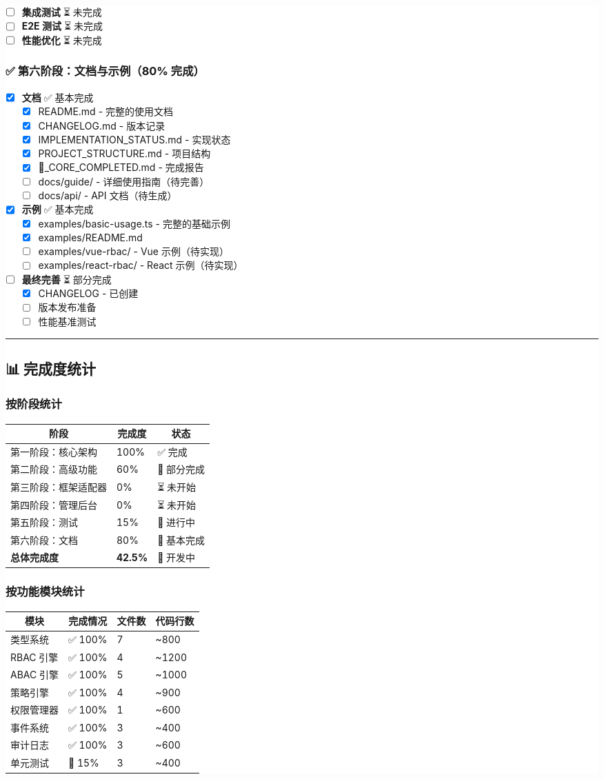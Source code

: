 - [ ] **集成测试** ⏳ 未完成
- [ ] **E2E 测试** ⏳ 未完成
- [ ] **性能优化** ⏳ 未完成

### ✅ 第六阶段：文档与示例（80% 完成）

- [x] **文档** ✅ 基本完成
  - [x] README.md - 完整的使用文档
  - [x] CHANGELOG.md - 版本记录
  - [x] IMPLEMENTATION_STATUS.md - 实现状态
  - [x] PROJECT_STRUCTURE.md - 项目结构
  - [x] 🎉_CORE_COMPLETED.md - 完成报告
  - [ ] docs/guide/ - 详细使用指南（待完善）
  - [ ] docs/api/ - API 文档（待生成）

- [x] **示例** ✅ 基本完成
  - [x] examples/basic-usage.ts - 完整的基础示例
  - [x] examples/README.md
  - [ ] examples/vue-rbac/ - Vue 示例（待实现）
  - [ ] examples/react-rbac/ - React 示例（待实现）

- [ ] **最终完善** ⏳ 部分完成
  - [x] CHANGELOG - 已创建
  - [ ] 版本发布准备
  - [ ] 性能基准测试

---

## 📊 完成度统计

### 按阶段统计

| 阶段 | 完成度 | 状态 |
|------|--------|------|
| 第一阶段：核心架构 | 100% | ✅ 完成 |
| 第二阶段：高级功能 | 60% | 🚧 部分完成 |
| 第三阶段：框架适配器 | 0% | ⏳ 未开始 |
| 第四阶段：管理后台 | 0% | ⏳ 未开始 |
| 第五阶段：测试 | 15% | 🚧 进行中 |
| 第六阶段：文档 | 80% | 🚧 基本完成 |
| **总体完成度** | **42.5%** | 🚧 开发中 |

### 按功能模块统计

| 模块 | 完成情况 | 文件数 | 代码行数 |
|------|---------|--------|---------|
| 类型系统 | ✅ 100% | 7 | ~800 |
| RBAC 引擎 | ✅ 100% | 4 | ~1200 |
| ABAC 引擎 | ✅ 100% | 5 | ~1000 |
| 策略引擎 | ✅ 100% | 4 | ~900 |
| 权限管理器 | ✅ 100% | 1 | ~600 |
| 事件系统 | ✅ 100% | 3 | ~400 |
| 审计日志 | ✅ 100% | 3 | ~600 |
| 单元测试 | 🚧 15% | 3 | ~400 |